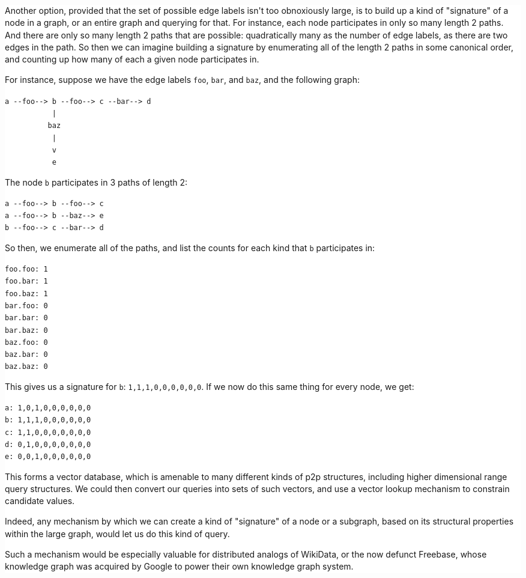 Another option, provided that the set of possible edge labels isn't too obnoxiously large, is to build up a kind of "signature" of a node in a graph, or an entire graph and querying for that. For instance, each node participates in only so many length 2 paths. And there are only so many length 2 paths that are possible: quadratically many as the number of edge labels, as there are two edges in the path. So then we can imagine building a signature by enumerating all of the length 2 paths in some canonical order, and counting up how many of each a given node participates in.

For instance, suppose we have the edge labels `foo`, `bar`, and `baz`, and the following graph:

```
a --foo--> b --foo--> c --bar--> d
           |
          baz
           |
           v
           e
```

The node `b` participates in 3 paths of length 2:

```
a --foo--> b --foo--> c
a --foo--> b --baz--> e
b --foo--> c --bar--> d
```

So then, we enumerate all of the paths, and list the counts for each kind that `b` participates in:

```
foo.foo: 1
foo.bar: 1
foo.baz: 1
bar.foo: 0
bar.bar: 0
bar.baz: 0
baz.foo: 0
baz.bar: 0
baz.baz: 0
```

This gives us a signature for `b`: `1,1,1,0,0,0,0,0,0`. If we now do this same thing for every node, we get:

```
a: 1,0,1,0,0,0,0,0,0
b: 1,1,1,0,0,0,0,0,0
c: 1,1,0,0,0,0,0,0,0
d: 0,1,0,0,0,0,0,0,0
e: 0,0,1,0,0,0,0,0,0
```

This forms a vector database, which is amenable to many different kinds of p2p structures, including higher dimensional range query structures. We could then convert our queries into sets of such vectors, and use a vector lookup mechanism to constrain candidate values.

Indeed, any mechanism by which we can create a kind of "signature" of a node or a subgraph, based on its structural properties within the large graph, would let us do this kind of query.

Such a mechanism would be especially valuable for distributed analogs of WikiData, or the now defunct Freebase, whose knowledge graph was acquired by Google to power their own knowledge graph system.